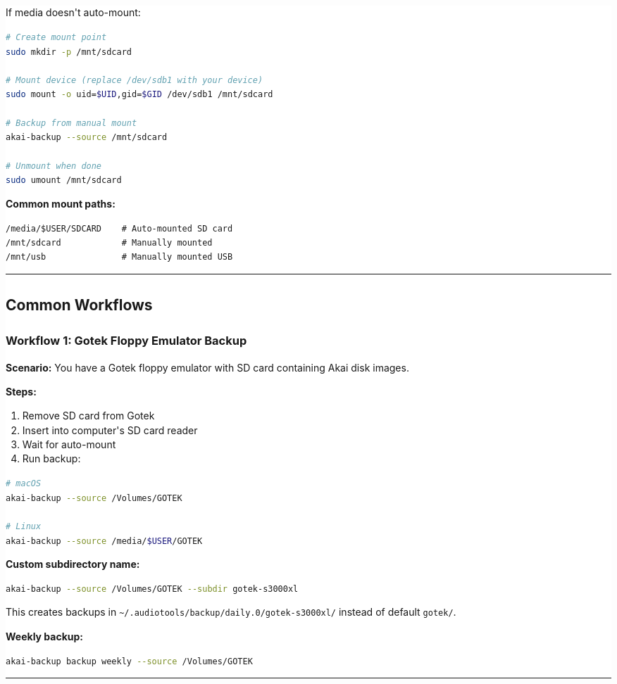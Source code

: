 If media doesn't auto-mount:
```bash
# Create mount point
sudo mkdir -p /mnt/sdcard

# Mount device (replace /dev/sdb1 with your device)
sudo mount -o uid=$UID,gid=$GID /dev/sdb1 /mnt/sdcard

# Backup from manual mount
akai-backup --source /mnt/sdcard

# Unmount when done
sudo umount /mnt/sdcard
```

**Common mount paths:**
```
/media/$USER/SDCARD    # Auto-mounted SD card
/mnt/sdcard            # Manually mounted
/mnt/usb               # Manually mounted USB
```

---

## Common Workflows

### Workflow 1: Gotek Floppy Emulator Backup

**Scenario:** You have a Gotek floppy emulator with SD card containing Akai disk images.

**Steps:**

1. Remove SD card from Gotek
2. Insert into computer's SD card reader
3. Wait for auto-mount
4. Run backup:

```bash
# macOS
akai-backup --source /Volumes/GOTEK

# Linux
akai-backup --source /media/$USER/GOTEK
```

**Custom subdirectory name:**
```bash
akai-backup --source /Volumes/GOTEK --subdir gotek-s3000xl
```

This creates backups in `~/.audiotools/backup/daily.0/gotek-s3000xl/` instead of default `gotek/`.

**Weekly backup:**
```bash
akai-backup backup weekly --source /Volumes/GOTEK
```

---